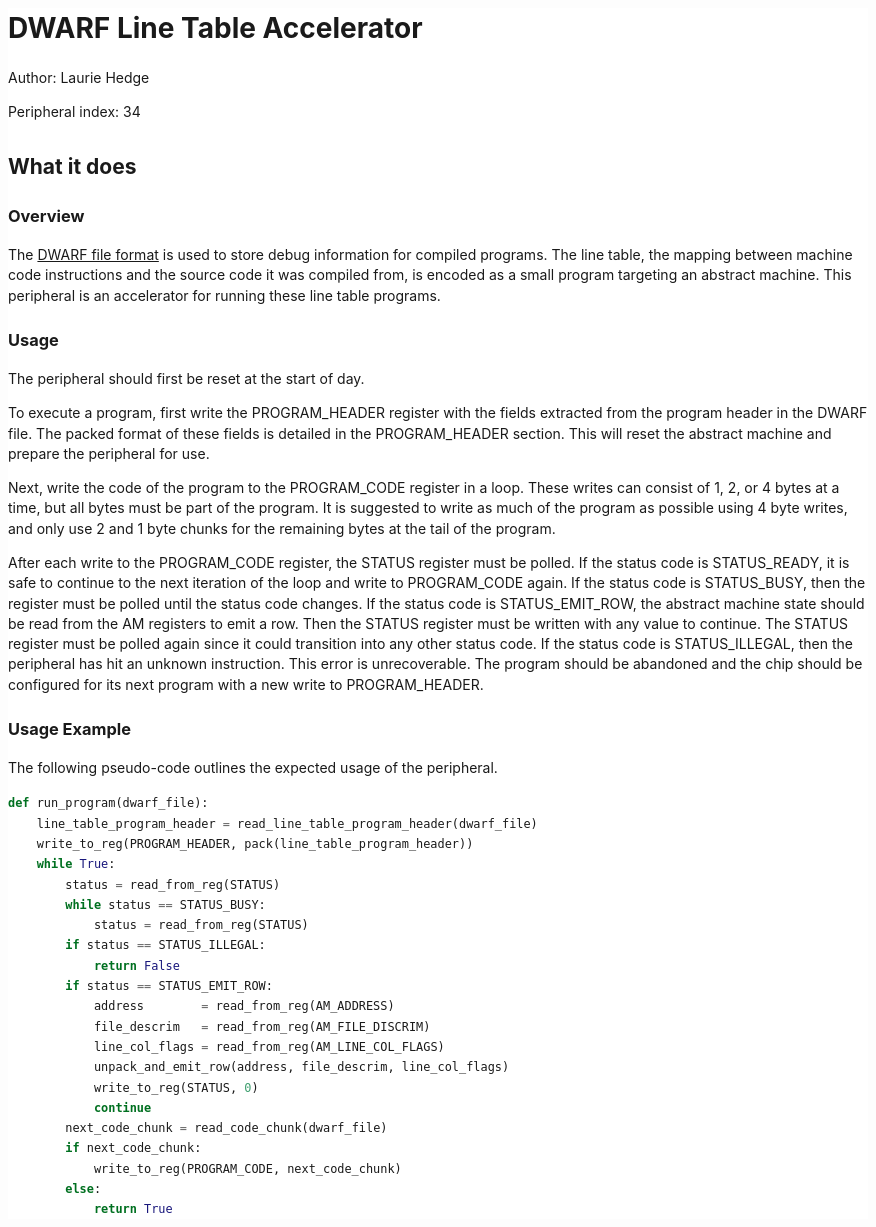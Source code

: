 # DWARF Line Table Accelerator

Author: Laurie Hedge

Peripheral index: 34

## What it does

### Overview

The [DWARF file format](https://dwarfstd.org/) is used to store debug information for compiled programs. The line table, the mapping between machine code instructions and the source code it was compiled from, is encoded as a small program targeting an abstract machine. This peripheral is an accelerator for running these line table programs.

### Usage

The peripheral should first be reset at the start of day.

To execute a program, first write the PROGRAM_HEADER register with the fields extracted from the program header in the DWARF file. The packed format of these fields is detailed in the PROGRAM_HEADER section. This will reset the abstract machine and prepare the peripheral for use.

Next, write the code of the program to the PROGRAM_CODE register in a loop. These writes can consist of 1, 2, or 4 bytes at a time, but all bytes must be part of the program. It is suggested to write as much of the program as possible using 4 byte writes, and only use 2 and 1 byte chunks for the remaining bytes at the tail of the program.

After each write to the PROGRAM_CODE register, the STATUS register must be polled. If the status code is STATUS_READY, it is safe to continue to the next iteration of the loop and write to PROGRAM_CODE again. If the status code is STATUS_BUSY, then the register must be polled until the status code changes. If the status code is STATUS_EMIT_ROW, the abstract machine state should be read from the AM registers to emit a row. Then the STATUS register must be written with any value to continue. The STATUS register must be polled again since it could transition into any other status code. If the status code is STATUS_ILLEGAL, then the peripheral has hit an unknown instruction. This error is unrecoverable. The program should be abandoned and the chip should be configured for its next program with a new write to PROGRAM_HEADER.

### Usage Example

The following pseudo-code outlines the expected usage of the peripheral.

```python
def run_program(dwarf_file):
	line_table_program_header = read_line_table_program_header(dwarf_file)
	write_to_reg(PROGRAM_HEADER, pack(line_table_program_header))
	while True:
		status = read_from_reg(STATUS)
		while status == STATUS_BUSY:
			status = read_from_reg(STATUS)
		if status == STATUS_ILLEGAL:
			return False
		if status == STATUS_EMIT_ROW:
			address        = read_from_reg(AM_ADDRESS)
			file_descrim   = read_from_reg(AM_FILE_DISCRIM)
			line_col_flags = read_from_reg(AM_LINE_COL_FLAGS)
			unpack_and_emit_row(address, file_descrim, line_col_flags)
			write_to_reg(STATUS, 0)
			continue
		next_code_chunk = read_code_chunk(dwarf_file)
		if next_code_chunk:
			write_to_reg(PROGRAM_CODE, next_code_chunk)
		else:
			return True
```